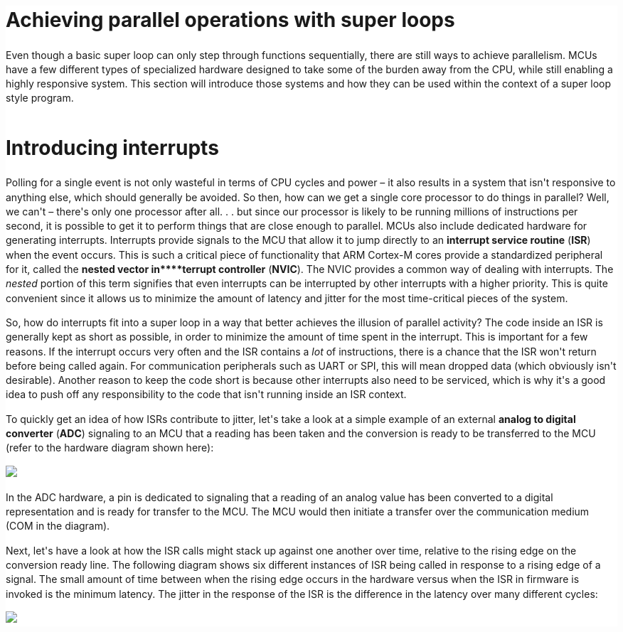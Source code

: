 # Achieving parallel operations with super loops

Even though a basic super loop can only step through functions sequentially, there are still ways to achieve parallelism. MCUs have a few different types of specialized hardware designed to take some of the burden away from the CPU, while still enabling a highly responsive system. This section will introduce those systems and how they can be used within the context of a super loop style program.

# Introducing interrupts 

Polling for a single event is not only wasteful in terms of CPU cycles and power – it also results in a system that isn't responsive to anything else, which should generally be avoided. So then, how can we get a single core processor to do things in parallel? Well, we can't – there's only one processor after all. . . but since our processor is likely to be running millions of instructions per second, it is possible to get it to perform things that are close enough to parallel. MCUs also include dedicated hardware for generating interrupts. Interrupts provide signals to the MCU that allow it to jump directly to an **interrupt service routine** (**ISR**) when the event occurs. This is such a critical piece of functionality that ARM Cortex-M cores provide a standardized peripheral for it, called the **nested vector in****terrupt controller** (**NVIC**). The NVIC provides a common way of dealing with interrupts. The *nested* portion of this term signifies that even interrupts can be interrupted by other interrupts with a higher priority. This is quite convenient since it allows us to minimize the amount of latency and jitter for the most time-critical pieces of the system.

So, how do interrupts fit into a super loop in a way that better achieves the illusion of parallel activity? The code inside an ISR is generally kept as short as possible, in order to minimize the amount of time spent in the interrupt. This is important for a few reasons. If the interrupt occurs very often and the ISR contains a *lot* of instructions, there is a chance that the ISR won't return before being called again. For communication peripherals such as UART or SPI, this will mean dropped data (which obviously isn't desirable). Another reason to keep the code short is because other interrupts also need to be serviced, which is why it's a good idea to push off any responsibility to the code that isn't running inside an ISR context.

To quickly get an idea of how ISRs contribute to jitter, let's take a look at a simple example of an external **analog to digital converter** (**ADC**) signaling to an MCU that a reading has been taken and the conversion is ready to be transferred to the MCU (refer to the hardware diagram shown here):

![](img/ddf5caac-58f0-435e-9286-9efceea5f8e0.png)

In the ADC hardware, a pin is dedicated to signaling that a reading of an analog value has been converted to a digital representation and is ready for transfer to the MCU. The MCU would then initiate a transfer over the communication medium (COM in the diagram).

Next, let's have a look at how the ISR calls might stack up against one another over time, relative to the rising edge on the conversion ready line. The following diagram shows six different instances of ISR being called in response to a rising edge of a signal. The small amount of time between when the rising edge occurs in the hardware versus when the ISR in firmware is invoked is the minimum latency. The jitter in the response of the ISR is the difference in the latency over many different cycles:

![](img/2fe1639a-87e9-4bc4-9a6c-0506b974a644.png)
